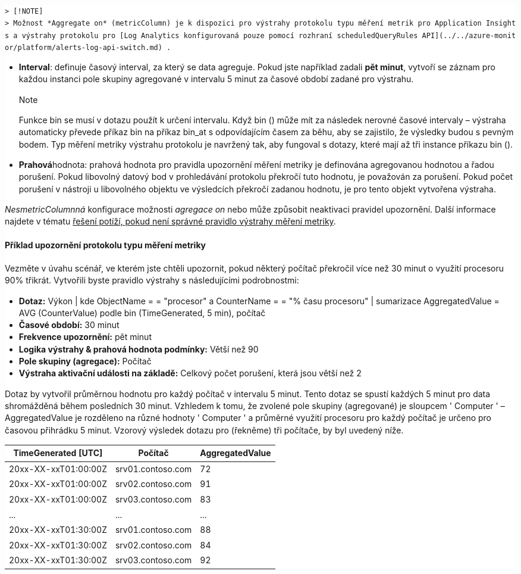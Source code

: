     > [!NOTE]
    > Možnost *Aggregate on* (metricColumn) je k dispozici pro výstrahy protokolu typu měření metrik pro Application Insights a výstrahy protokolu pro [Log Analytics konfigurovaná pouze pomocí rozhraní scheduledQueryRules API](../../azure-monitor/platform/alerts-log-api-switch.md) .

- **Interval**: definuje časový interval, za který se data agreguje.  Pokud jste například zadali **pět minut**, vytvoří se záznam pro každou instanci pole skupiny agregované v intervalu 5 minut za časové období zadané pro výstrahu.

    > [!NOTE]
    > Funkce bin se musí v dotazu použít k určení intervalu. Když bin () může mít za následek nerovné časové intervaly – výstraha automaticky převede příkaz bin na příkaz bin_at s odpovídajícím časem za běhu, aby se zajistilo, že výsledky budou s pevným bodem. Typ měření metriky výstrahu protokolu je navržený tak, aby fungoval s dotazy, které mají až tři instance příkazu bin ().
    
- **Prahová**hodnota: prahová hodnota pro pravidla upozornění měření metriky je definována agregovanou hodnotou a řadou porušení.  Pokud libovolný datový bod v prohledávání protokolu překročí tuto hodnotu, je považován za porušení.  Pokud počet porušení v nástroji u libovolného objektu ve výsledcích překročí zadanou hodnotu, je pro tento objekt vytvořena výstraha.

*NesmetricColumnná* konfigurace možnosti *agregace on* nebo může způsobit neaktivaci pravidel upozornění. Další informace najdete v tématu [řešení potíží, pokud není správné pravidlo výstrahy měření metriky](alert-log-troubleshoot.md#metric-measurement-alert-rule-is-incorrect).

#### <a name="example-of-metric-measurement-type-log-alert"></a>Příklad upozornění protokolu typu měření metriky

Vezměte v úvahu scénář, ve kterém jste chtěli upozornit, pokud některý počítač překročil více než 30 minut o využití procesoru 90% třikrát.  Vytvořili byste pravidlo výstrahy s následujícími podrobnostmi:  

- **Dotaz:** Výkon | kde ObjectName = = "procesor" a CounterName = = "% času procesoru" | sumarizace AggregatedValue = AVG (CounterValue) podle bin (TimeGenerated, 5 min), počítač<br>
- **Časové období:** 30 minut<br>
- **Frekvence upozornění:** pět minut<br>
- **Logika výstrahy & prahová hodnota podmínky:** Větší než 90<br>
- **Pole skupiny (agregace):** Počítač
- **Výstraha aktivační události na základě:** Celkový počet porušení, která jsou větší než 2<br>

Dotaz by vytvořil průměrnou hodnotu pro každý počítač v intervalu 5 minut.  Tento dotaz se spustí každých 5 minut pro data shromážděná během posledních 30 minut. Vzhledem k tomu, že zvolené pole skupiny (agregované) je sloupcem ' Computer ' – AggregatedValue je rozděleno na různé hodnoty ' Computer ' a průměrné využití procesoru pro každý počítač je určeno pro časovou přihrádku 5 minut.  Vzorový výsledek dotazu pro (řekněme) tři počítače, by byl uvedený níže.


|TimeGenerated [UTC] |Počítač  |AggregatedValue  |
|---------|---------|---------|
|20xx-XX-xxT01:00:00Z     |   srv01.contoso.com      |    72     |
|20xx-XX-xxT01:00:00Z     |   srv02.contoso.com      |    91     |
|20xx-XX-xxT01:00:00Z     |   srv03.contoso.com      |    83     |
|...     |   ...      |    ...     |
|20xx-XX-xxT01:30:00Z     |   srv01.contoso.com      |    88     |
|20xx-XX-xxT01:30:00Z     |   srv02.contoso.com      |    84     |
|20xx-XX-xxT01:30:00Z     |   srv03.contoso.com      |    92     |
